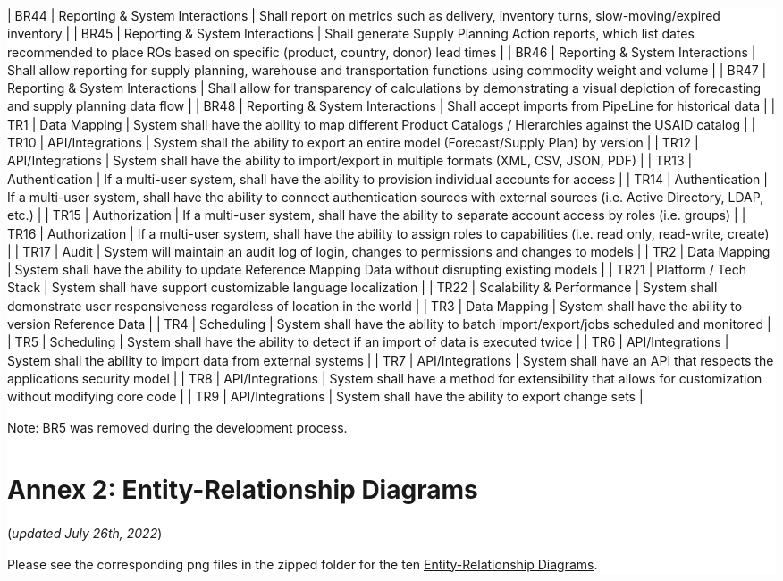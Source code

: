 | BR44 | Reporting & System Interactions | Shall report on metrics such as delivery, inventory turns, slow-moving/expired inventory                                                                                            |
| BR45 | Reporting & System Interactions | Shall generate Supply Planning Action reports, which list dates recommended to place ROs based on specific (product, country, donor) lead times                                     |
| BR46 | Reporting & System Interactions | Shall allow reporting for supply planning, warehouse and transportation functions using commodity weight and volume                                                                 |
| BR47 | Reporting & System Interactions | Shall allow for transparency of calculations by demonstrating a visual depiction of forecasting and supply planning data flow                                                       |
| BR48 | Reporting & System Interactions | Shall accept imports from PipeLine for historical data                                                                                                                              |
| TR1  | Data Mapping                    | System shall have the ability to map different Product Catalogs / Hierarchies against the USAID catalog                                                                             |
| TR10 | API/Integrations                | System shall the ability to export an entire model (Forecast/Supply Plan) by version                                                                                                |
| TR12 | API/Integrations                | System shall have the ability to import/export in multiple formats (XML, CSV, JSON, PDF)                                                                                            |
| TR13 | Authentication                  | If a multi-user system, shall have the ability to provision individual accounts for access                                                                                          |
| TR14 | Authentication                  | If a multi-user system, shall have the ability to connect authentication sources with external sources (i.e. Active Directory, LDAP, etc.)                                          |
| TR15 | Authorization                   | If a multi-user system, shall have the ability to separate account access by roles (i.e. groups)                                                                                    |
| TR16 | Authorization                   | If a multi-user system, shall have the ability to assign roles to capabilities (i.e. read only, read-write, create)                                                                 |
| TR17 | Audit                           | System will maintain an audit log of login, changes to permissions and changes to models                                                                                            |
| TR2  | Data Mapping                    | System shall have the ability to update Reference Mapping Data without disrupting existing models                                                                                   |
| TR21 | Platform / Tech Stack           | System shall have support customizable language localization                                                                                                                        |
| TR22 | Scalability & Performance       | System shall demonstrate user responsiveness regardless of location in the world                                                                                                    |
| TR3  | Data Mapping                    | System shall have the ability to version Reference Data                                                                                                                             |
| TR4  | Scheduling                      | System shall have the ability to batch import/export/jobs scheduled and monitored                                                                                                   |
| TR5  | Scheduling                      | System shall have the ability to detect if an import of data is executed twice                                                                                                      |
| TR6  | API/Integrations                | System shall the ability to import data from external systems                                                                                                                       |
| TR7  | API/Integrations                | System shall have an API that respects the applications security model                                                                                                              |
| TR8  | API/Integrations                | System shall have a method for extensibility that allows for customization without modifying core code                                                                              |
| TR9  | API/Integrations                | System shall have the ability to export change sets                                                                                                                                 |

Note: BR5 was removed during the development process.

# Annex 2: Entity-Relationship Diagrams

(_updated July 26th, 2022_)

Please see the corresponding png files in the zipped folder for the ten [Entity-Relationship Diagrams](https://chemonics.sharepoint.com/:f:/r/sites/FASP-FHI360_Suncontract/Shared%20Documents/General/Documentation/Database%20ER%20Diagrams?csf=1&web=1&e=F5sEWI).
